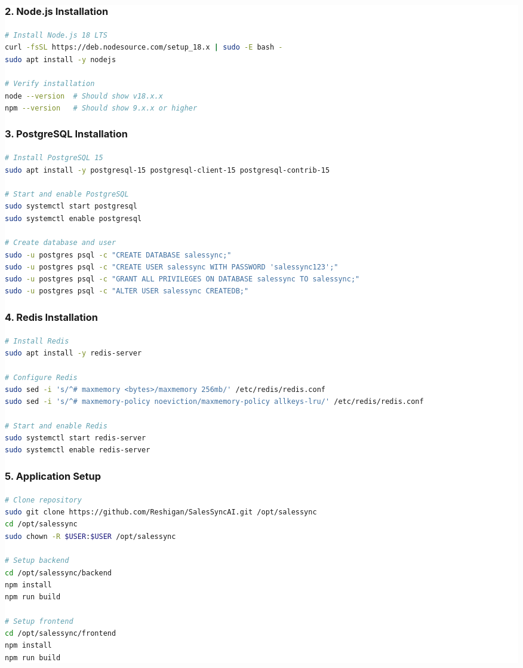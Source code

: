 ### 2. Node.js Installation

```bash
# Install Node.js 18 LTS
curl -fsSL https://deb.nodesource.com/setup_18.x | sudo -E bash -
sudo apt install -y nodejs

# Verify installation
node --version  # Should show v18.x.x
npm --version   # Should show 9.x.x or higher
```

### 3. PostgreSQL Installation

```bash
# Install PostgreSQL 15
sudo apt install -y postgresql-15 postgresql-client-15 postgresql-contrib-15

# Start and enable PostgreSQL
sudo systemctl start postgresql
sudo systemctl enable postgresql

# Create database and user
sudo -u postgres psql -c "CREATE DATABASE salessync;"
sudo -u postgres psql -c "CREATE USER salessync WITH PASSWORD 'salessync123';"
sudo -u postgres psql -c "GRANT ALL PRIVILEGES ON DATABASE salessync TO salessync;"
sudo -u postgres psql -c "ALTER USER salessync CREATEDB;"
```

### 4. Redis Installation

```bash
# Install Redis
sudo apt install -y redis-server

# Configure Redis
sudo sed -i 's/^# maxmemory <bytes>/maxmemory 256mb/' /etc/redis/redis.conf
sudo sed -i 's/^# maxmemory-policy noeviction/maxmemory-policy allkeys-lru/' /etc/redis/redis.conf

# Start and enable Redis
sudo systemctl start redis-server
sudo systemctl enable redis-server
```

### 5. Application Setup

```bash
# Clone repository
sudo git clone https://github.com/Reshigan/SalesSyncAI.git /opt/salessync
cd /opt/salessync
sudo chown -R $USER:$USER /opt/salessync

# Setup backend
cd /opt/salessync/backend
npm install
npm run build

# Setup frontend
cd /opt/salessync/frontend
npm install
npm run build
```
